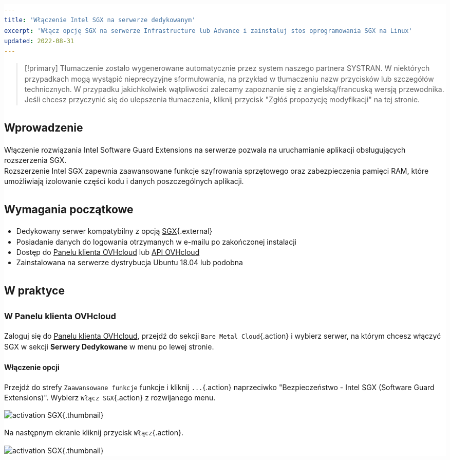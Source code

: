 ```yaml
---
title: 'Włączenie Intel SGX na serwerze dedykowanym'
excerpt: 'Włącz opcję SGX na serwerze Infrastructure lub Advance i zainstaluj stos oprogramowania SGX na Linux'
updated: 2022-08-31
---
```


> [!primary]
> Tłumaczenie zostało wygenerowane automatycznie przez system naszego partnera SYSTRAN. W niektórych przypadkach mogą wystąpić nieprecyzyjne sformułowania, na przykład w tłumaczeniu nazw przycisków lub szczegółów technicznych. W przypadku jakichkolwiek wątpliwości zalecamy zapoznanie się z angielską/francuską wersją przewodnika. Jeśli chcesz przyczynić się do ulepszenia tłumaczenia, kliknij przycisk "Zgłóś propozycję modyfikacji" na tej stronie.
>

## Wprowadzenie

Włączenie rozwiązania Intel Software Guard Extensions na serwerze pozwala na uruchamianie aplikacji obsługujących rozszerzenia SGX.  
Rozszerzenie Intel SGX zapewnia zaawansowane funkcje szyfrowania sprzętowego oraz zabezpieczenia pamięci RAM, które umożliwiają izolowanie części kodu i danych poszczególnych aplikacji.

## Wymagania początkowe

- Dedykowany serwer kompatybilny z opcją [SGX](https://www.ovhcloud.com/pl/bare-metal/intel-software-guard-extensions/){.external}
- Posiadanie danych do logowania otrzymanych w e-mailu po zakończonej instalacji
- Dostęp do [Panelu klienta OVHcloud](https://www.ovh.com/auth/?action=gotomanager&from=https://www.ovh.pl/&ovhSubsidiary=pl) lub [API OVHcloud](https://api.ovh.com/)
- Zainstalowana na serwerze dystrybucja Ubuntu 18.04 lub podobna

## W praktyce

### W Panelu klienta OVHcloud

Zaloguj się do [Panelu klienta OVHcloud](https://www.ovh.com/auth/?action=gotomanager&from=https://www.ovh.pl/&ovhSubsidiary=pl), przejdź do sekcji `Bare Metal Cloud`{.action} i wybierz serwer, na którym chcesz włączyć SGX w sekcji **Serwery Dedykowane** w menu po lewej stronie.

#### Włączenie opcji

Przejdź do strefy `Zaawansowane funkcje` funkcje i kliknij `...`{.action} naprzeciwko "Bezpieczeństwo - Intel SGX (Software Guard Extensions)". Wybierz `Włącz SGX`{.action} z rozwijanego menu.

![activation SGX](enable_sgx.png){.thumbnail}

Na następnym ekranie kliknij przycisk `Włącz`{.action}.

![activation SGX](enable_sgx2.png){.thumbnail}
